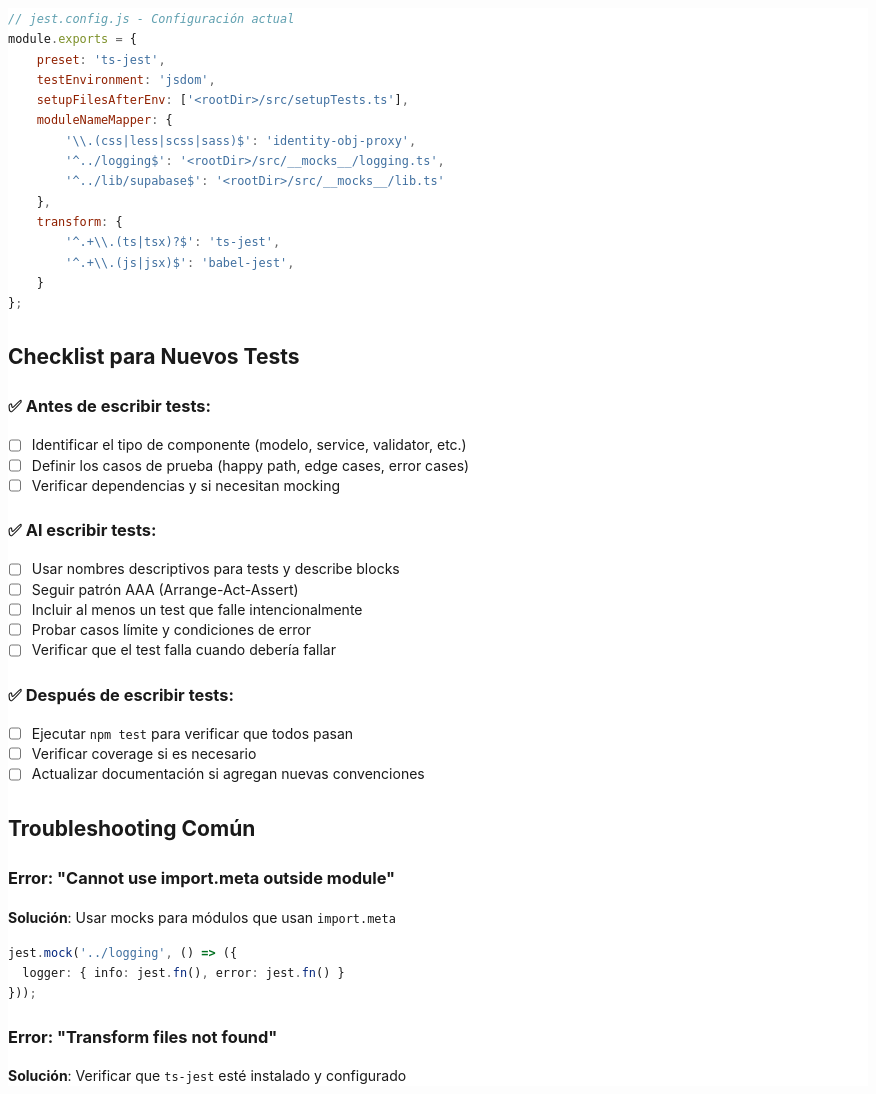 ```javascript
// jest.config.js - Configuración actual
module.exports = {
    preset: 'ts-jest',
    testEnvironment: 'jsdom',
    setupFilesAfterEnv: ['<rootDir>/src/setupTests.ts'],
    moduleNameMapper: {
        '\\.(css|less|scss|sass)$': 'identity-obj-proxy',
        '^../logging$': '<rootDir>/src/__mocks__/logging.ts',
        '^../lib/supabase$': '<rootDir>/src/__mocks__/lib.ts'
    },
    transform: {
        '^.+\\.(ts|tsx)?$': 'ts-jest',
        '^.+\\.(js|jsx)$': 'babel-jest',
    }
};
```

## Checklist para Nuevos Tests

### ✅ Antes de escribir tests:
- [ ] Identificar el tipo de componente (modelo, service, validator, etc.)
- [ ] Definir los casos de prueba (happy path, edge cases, error cases)
- [ ] Verificar dependencias y si necesitan mocking

### ✅ Al escribir tests:
- [ ] Usar nombres descriptivos para tests y describe blocks
- [ ] Seguir patrón AAA (Arrange-Act-Assert)
- [ ] Incluir al menos un test que falle intencionalmente
- [ ] Probar casos límite y condiciones de error
- [ ] Verificar que el test falla cuando debería fallar

### ✅ Después de escribir tests:
- [ ] Ejecutar `npm test` para verificar que todos pasan
- [ ] Verificar coverage si es necesario
- [ ] Actualizar documentación si agregan nuevas convenciones

## Troubleshooting Común

### Error: "Cannot use import.meta outside module"
**Solución**: Usar mocks para módulos que usan `import.meta`
```typescript
jest.mock('../logging', () => ({
  logger: { info: jest.fn(), error: jest.fn() }
}));
```

### Error: "Transform files not found"
**Solución**: Verificar que `ts-jest` esté instalado y configurado
